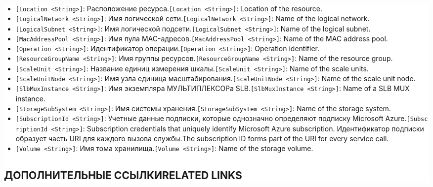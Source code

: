   - <span data-ttu-id="cf1e6-161">`[Location <String>]`: Расположение ресурса.</span><span class="sxs-lookup"><span data-stu-id="cf1e6-161">`[Location <String>]`: Location of the resource.</span></span>
  - <span data-ttu-id="cf1e6-162">`[LogicalNetwork <String>]`: Имя логической сети.</span><span class="sxs-lookup"><span data-stu-id="cf1e6-162">`[LogicalNetwork <String>]`: Name of the logical network.</span></span>
  - <span data-ttu-id="cf1e6-163">`[LogicalSubnet <String>]`: Имя логической подсети.</span><span class="sxs-lookup"><span data-stu-id="cf1e6-163">`[LogicalSubnet <String>]`: Name of the logical subnet.</span></span>
  - <span data-ttu-id="cf1e6-164">`[MacAddressPool <String>]`: Имя пула MAC-адресов.</span><span class="sxs-lookup"><span data-stu-id="cf1e6-164">`[MacAddressPool <String>]`: Name of the MAC address pool.</span></span>
  - <span data-ttu-id="cf1e6-165">`[Operation <String>]`: Идентификатор операции.</span><span class="sxs-lookup"><span data-stu-id="cf1e6-165">`[Operation <String>]`: Operation identifier.</span></span>
  - <span data-ttu-id="cf1e6-166">`[ResourceGroupName <String>]`: Имя группы ресурсов.</span><span class="sxs-lookup"><span data-stu-id="cf1e6-166">`[ResourceGroupName <String>]`: Name of the resource group.</span></span>
  - <span data-ttu-id="cf1e6-167">`[ScaleUnit <String>]`: Название единиц измерения шкалы.</span><span class="sxs-lookup"><span data-stu-id="cf1e6-167">`[ScaleUnit <String>]`: Name of the scale units.</span></span>
  - <span data-ttu-id="cf1e6-168">`[ScaleUnitNode <String>]`: Имя узла единица масштабирования.</span><span class="sxs-lookup"><span data-stu-id="cf1e6-168">`[ScaleUnitNode <String>]`: Name of the scale unit node.</span></span>
  - <span data-ttu-id="cf1e6-169">`[SlbMuxInstance <String>]`: Имя экземпляра МУЛЬТИПЛЕКСОРа SLB.</span><span class="sxs-lookup"><span data-stu-id="cf1e6-169">`[SlbMuxInstance <String>]`: Name of a SLB MUX instance.</span></span>
  - <span data-ttu-id="cf1e6-170">`[StorageSubSystem <String>]`: Имя системы хранения.</span><span class="sxs-lookup"><span data-stu-id="cf1e6-170">`[StorageSubSystem <String>]`: Name of the storage system.</span></span>
  - <span data-ttu-id="cf1e6-171">`[SubscriptionId <String>]`: Учетные данные подписки, которые однозначно определяют подписку Microsoft Azure.</span><span class="sxs-lookup"><span data-stu-id="cf1e6-171">`[SubscriptionId <String>]`: Subscription credentials that uniquely identify Microsoft Azure subscription.</span></span> <span data-ttu-id="cf1e6-172">Идентификатор подписки образует часть URI для каждого вызова службы.</span><span class="sxs-lookup"><span data-stu-id="cf1e6-172">The subscription ID forms part of the URI for every service call.</span></span>
  - <span data-ttu-id="cf1e6-173">`[Volume <String>]`: Имя тома хранилища.</span><span class="sxs-lookup"><span data-stu-id="cf1e6-173">`[Volume <String>]`: Name of the storage volume.</span></span>

## <span data-ttu-id="cf1e6-174">ДОПОЛНИТЕЛЬНЫЕ ССЫЛКИ</span><span class="sxs-lookup"><span data-stu-id="cf1e6-174">RELATED LINKS</span></span>

